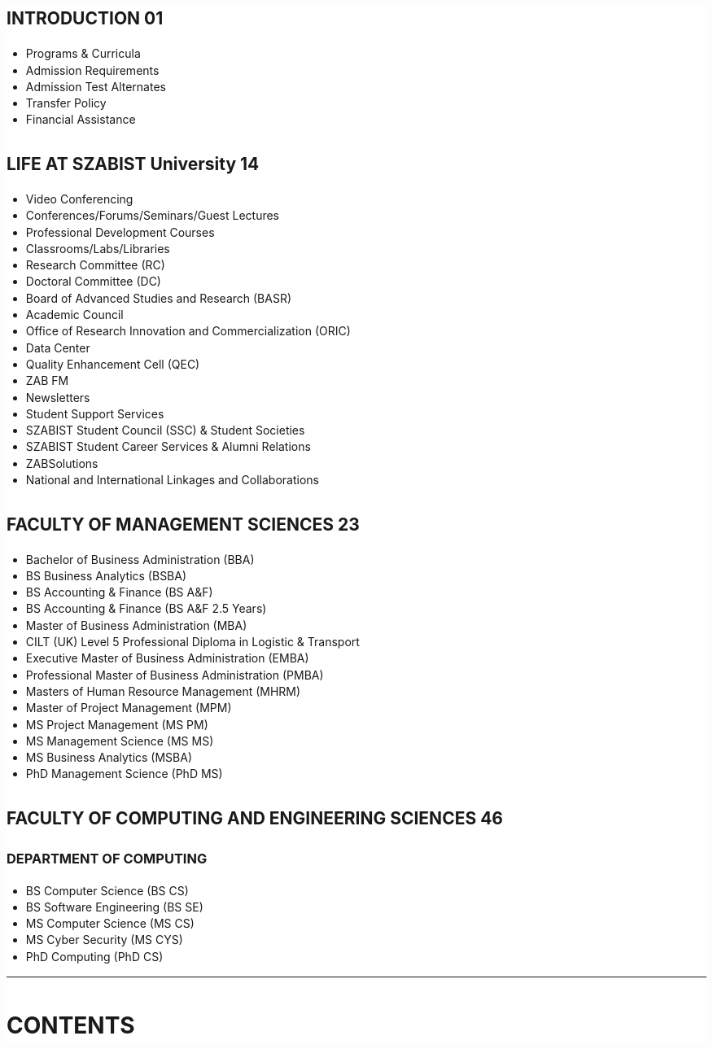 ## INTRODUCTION 01
- Programs & Curricula
- Admission Requirements
- Admission Test Alternates
- Transfer Policy
- Financial Assistance

## LIFE AT SZABIST University 14
- Video Conferencing
- Conferences/Forums/Seminars/Guest Lectures
- Professional Development Courses
- Classrooms/Labs/Libraries
- Research Committee (RC)
- Doctoral Committee (DC)
- Board of Advanced Studies and Research (BASR)
- Academic Council
- Office of Research Innovation and Commercialization (ORIC)
- Data Center
- Quality Enhancement Cell (QEC)
- ZAB FM
- Newsletters
- Student Support Services
- SZABIST Student Council (SSC) & Student Societies
- SZABIST Student Career Services & Alumni Relations
- ZABSolutions
- National and International Linkages and Collaborations

## FACULTY OF MANAGEMENT SCIENCES 23
- Bachelor of Business Administration (BBA)
- BS Business Analytics (BSBA)
- BS Accounting & Finance (BS A&F)
- BS Accounting & Finance (BS A&F 2.5 Years)
- Master of Business Administration (MBA)
- CILT (UK) Level 5 Professional Diploma in Logistic & Transport
- Executive Master of Business Administration (EMBA)
- Professional Master of Business Administration (PMBA)
- Masters of Human Resource Management (MHRM)
- Master of Project Management (MPM)
- MS Project Management (MS PM)
- MS Management Science (MS MS)
- MS Business Analytics (MSBA)
- PhD Management Science (PhD MS)

## FACULTY OF COMPUTING AND ENGINEERING SCIENCES 46

### DEPARTMENT OF COMPUTING
- BS Computer Science (BS CS)
- BS Software Engineering (BS SE)
- MS Computer Science (MS CS)
- MS Cyber Security (MS CYS)
- PhD Computing (PhD CS)
---
# CONTENTS
